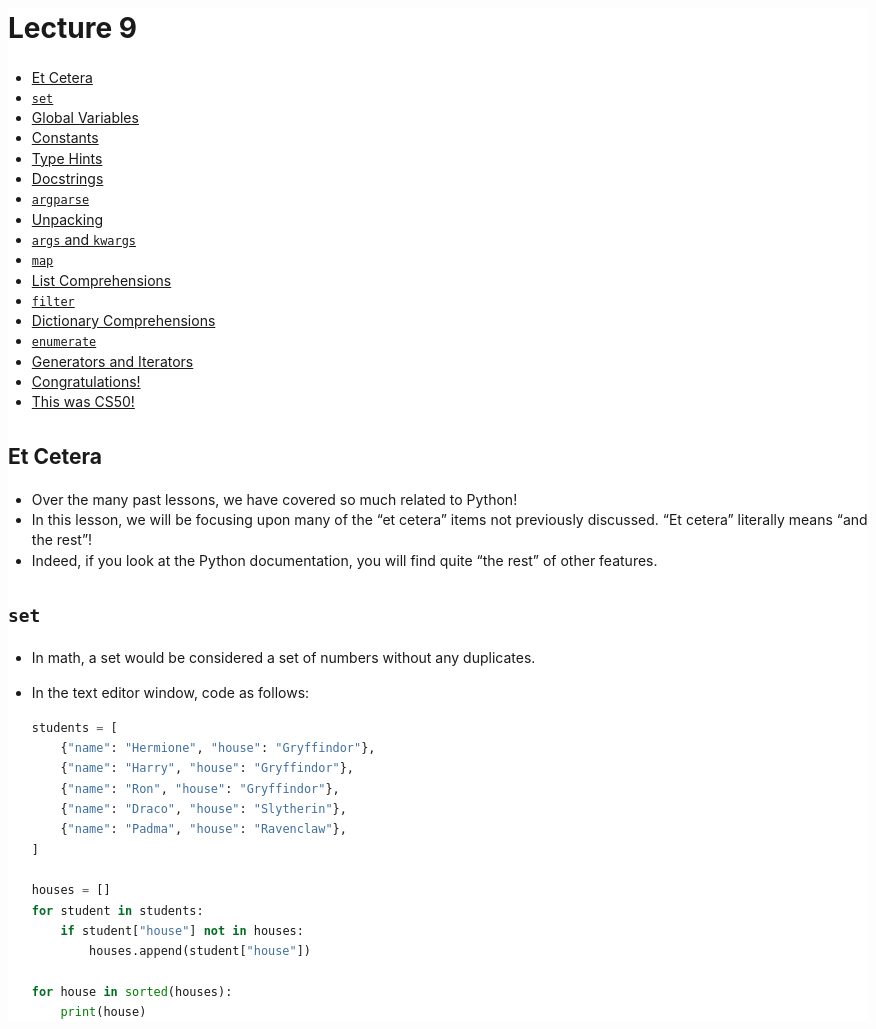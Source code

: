 # Lecture 9

- [Et Cetera](#et-cetera)
- [`set`](#set)
- [Global Variables](#global-variables)
- [Constants](#constants)
- [Type Hints](#type-hints)
- [Docstrings](#docstrings)
- [`argparse`](#argparse)
- [Unpacking](#unpacking)
- [`args` and `kwargs`](#args-and-kwargs)
- [`map`](#map)
- [List Comprehensions](#list-comprehensions)
- [`filter`](#filter)
- [Dictionary Comprehensions](#dictionary-comprehensions)
- [`enumerate`](#enumerate)
- [Generators and Iterators](#generators-and-iterators)
- [Congratulations!](#congratulations)
- [This was CS50!](#this-was-cs50)

## Et Cetera

- Over the many past lessons, we have covered so much related to Python!
- In this lesson, we will be focusing upon many of the “et cetera” items not previously discussed. “Et cetera” literally means “and the rest”!
- Indeed, if you look at the Python documentation, you will find quite “the rest” of other features.

## `set`

- In math, a set would be considered a set of numbers without any duplicates.
- In the text editor window, code as follows:

    ```python
    students = [
        {"name": "Hermione", "house": "Gryffindor"},
        {"name": "Harry", "house": "Gryffindor"},
        {"name": "Ron", "house": "Gryffindor"},
        {"name": "Draco", "house": "Slytherin"},
        {"name": "Padma", "house": "Ravenclaw"},
    ]
    
    houses = []
    for student in students:
        if student["house"] not in houses:
            houses.append(student["house"])
    
    for house in sorted(houses):
        print(house)
    ```
